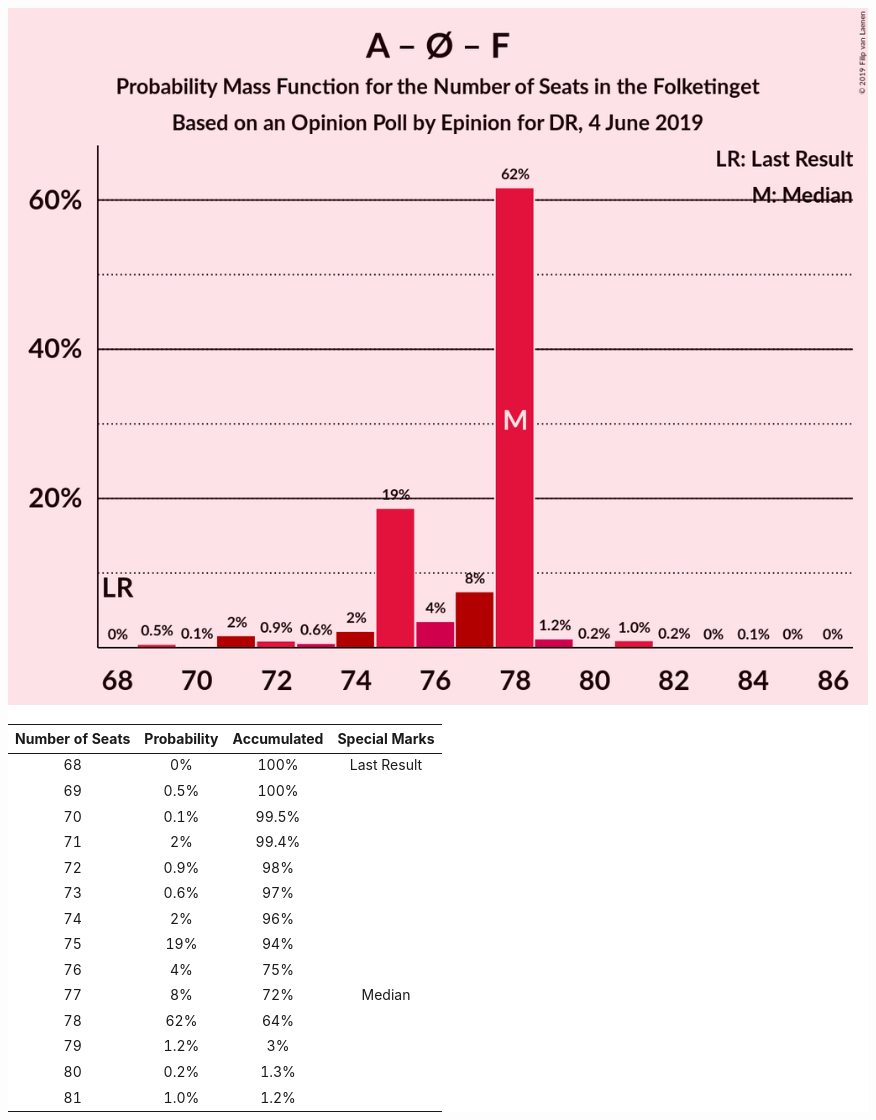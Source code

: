 ![Graph with seats probability mass function not yet produced](2019-06-04-Epinion-coalitions-seats-pmf-a–ø–f.png "Seats Probability Mass Function")

| Number of Seats | Probability | Accumulated | Special Marks |
|:---------------:|:-----------:|:-----------:|:-------------:|
| 68 | 0% | 100% | Last Result |
| 69 | 0.5% | 100% |  |
| 70 | 0.1% | 99.5% |  |
| 71 | 2% | 99.4% |  |
| 72 | 0.9% | 98% |  |
| 73 | 0.6% | 97% |  |
| 74 | 2% | 96% |  |
| 75 | 19% | 94% |  |
| 76 | 4% | 75% |  |
| 77 | 8% | 72% | Median |
| 78 | 62% | 64% |  |
| 79 | 1.2% | 3% |  |
| 80 | 0.2% | 1.3% |  |
| 81 | 1.0% | 1.2% |  |